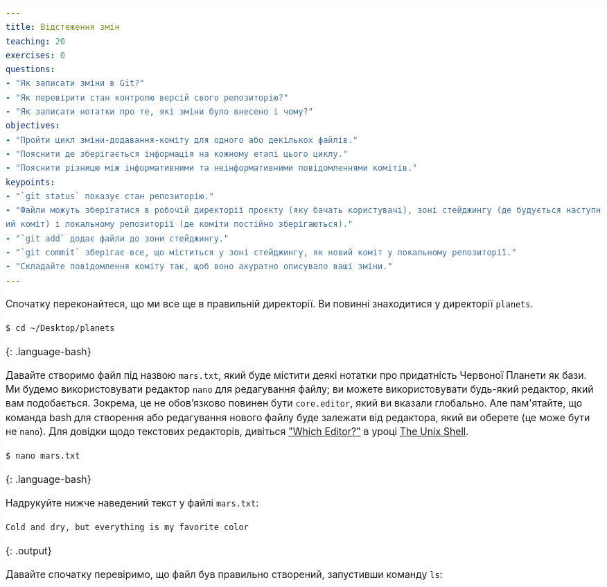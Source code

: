 ```yaml
---
title: Відстеження змін
teaching: 20
exercises: 0
questions:
- "Як записати зміни в Git?"
- "Як перевірити стан контролю версій свого репозиторію?"
- "Як записати нотатки про те, які зміни було внесено і чому?"
objectives:
- "Пройти цикл зміни-додавання-коміту для одного або декількох файлів."
- "Пояснити де зберігається інформація на кожному етапі цього циклу."
- "Пояснити різницю між інформативними та неінформативними повідомленнями комітів."
keypoints:
- "`git status` показує стан репозиторію."
- "Файли можуть зберігатися в робочій директорії проєкту (яку бачать користувачі), зоні стейджингу (де будується наступний коміт) і локальному репозиторії (де коміти постійно зберігаються)."
- "`git add` додає файли до зони стейджингу."
- "`git commit` зберігає все, що міститься у зоні стейджингу, як новий коміт у локальному репозиторії."
- "Складайте повідомлення коміту так, щоб воно акуратно описувало ваші зміни."
---
```


Спочатку переконайтеся, що ми все ще в правильній директорії.
Ви повинні знаходитися у директорії `planets`.

~~~
$ cd ~/Desktop/planets
~~~
{: .language-bash}

Давайте створимо файл під назвою `mars.txt`, який буде містити деякі нотатки
про придатність Червоної Планети як бази.
Ми будемо використовувати редактор `nano` для редагування файлу;
ви можете використовувати будь-який редактор, який вам подобається.
Зокрема, це не обовʼязково повинен бути `core.editor`, який ви вказали глобально. Але пам'ятайте, що команда bash для створення або редагування нового файлу буде залежати від редактора, який ви оберете (це може бути не  `nano`). Для довідки щодо текстових редакторів, дивіться ["Which Editor?"](https://swcarpentry.github.io/shell-novice/03-create/) в уроці [The Unix Shell](https://swcarpentry.github.io/shell-novice/).

~~~
$ nano mars.txt
~~~
{: .language-bash}

Надрукуйте нижче наведений текст у файлі `mars.txt`:

~~~
Cold and dry, but everything is my favorite color
~~~
{: .output}

Давайте спочатку перевіримо, що файл був правильно створений, запустивши команду `ls`:
